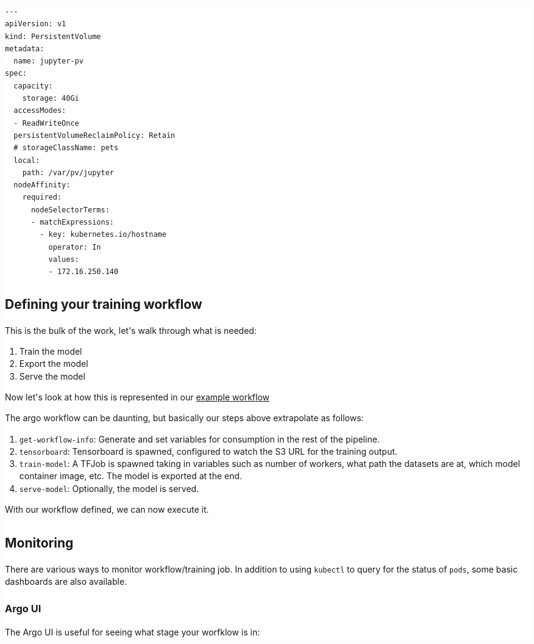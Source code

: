 ```
---
apiVersion: v1
kind: PersistentVolume
metadata:
  name: jupyter-pv
spec:
  capacity:
    storage: 40Gi
  accessModes:
  - ReadWriteOnce
  persistentVolumeReclaimPolicy: Retain
  # storageClassName: pets
  local:
    path: /var/pv/jupyter
  nodeAffinity:
    required:
      nodeSelectorTerms:
      - matchExpressions:
        - key: kubernetes.io/hostname
          operator: In
          values:
          - 172.16.250.140
```

## Defining your training workflow

This is the bulk of the work, let's walk through what is needed:

1. Train the model
1. Export the model
1. Serve the model

Now let's look at how this is represented in our [example workflow](model-train.yaml)

The argo workflow can be daunting, but basically our steps above extrapolate as follows:

1. `get-workflow-info`: Generate and set variables for consumption in the rest of the pipeline.
1. `tensorboard`: Tensorboard is spawned, configured to watch the S3 URL for the training output.
1. `train-model`: A TFJob is spawned taking in variables such as number of workers, what path the datasets are at, which model container image, etc. The model is exported at the end.
1. `serve-model`: Optionally, the model is served.

With our workflow defined, we can now execute it.


## Monitoring

There are various ways to monitor workflow/training job. In addition to using `kubectl` to query for the status of `pods`, some basic dashboards are also available.

### Argo UI

The Argo UI is useful for seeing what stage your worfklow is in:
